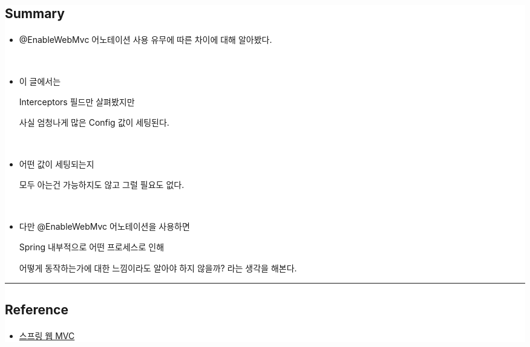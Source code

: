 
## Summary

* @EnableWebMvc 어노테이션 사용 유무에 따른 차이에 대해 알아봤다.

<br>

* 이 글에서는

  Interceptors 필드만 살펴봤지만

  사실 엄청나게 많은 Config 값이 세팅된다.

<br>

* 어떤 값이 세팅되는지

  모두 아는건 가능하지도 않고 그럴 필요도 없다.

<br>

* 다만 @EnableWebMvc 어노테이션을 사용하면

  Spring 내부적으로 어떤 프로세스로 인해 

  어떻게 동작하는가에 대한 느낌이라도 알아야 하지 않을까? 라는 생각을 해본다.

---

## Reference

* [스프링 웹 MVC](https://www.inflearn.com/course/%EC%9B%B9-mvc)

